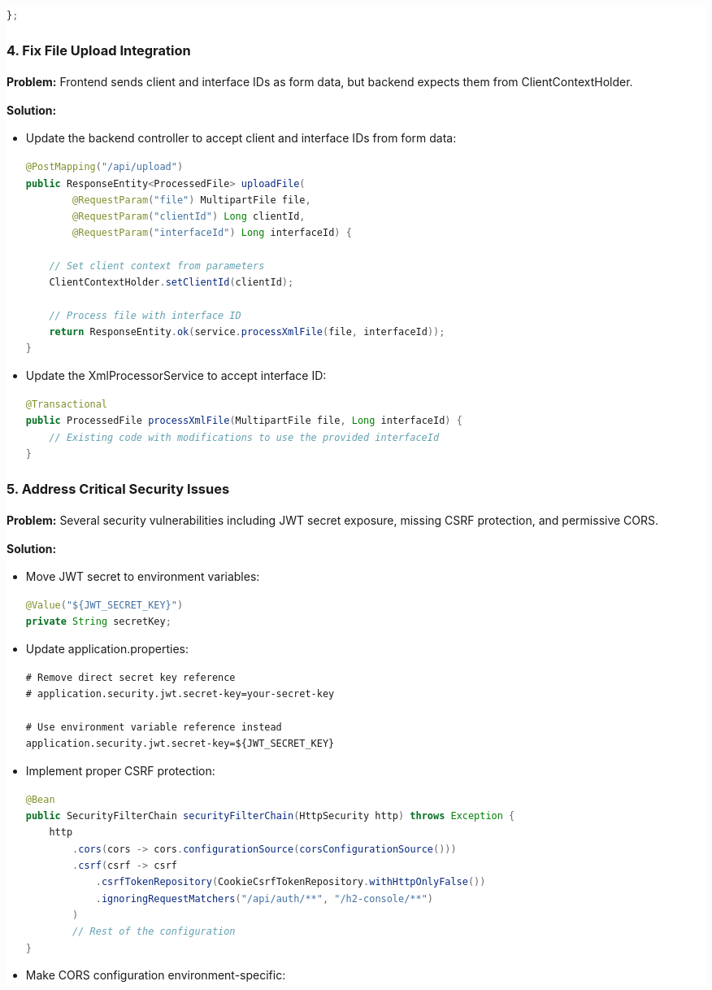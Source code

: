   ```typescript
  };
  ```

### 4. Fix File Upload Integration

**Problem:** Frontend sends client and interface IDs as form data, but backend expects them from ClientContextHolder.

**Solution:**
- Update the backend controller to accept client and interface IDs from form data:
  ```java
  @PostMapping("/api/upload")
  public ResponseEntity<ProcessedFile> uploadFile(
          @RequestParam("file") MultipartFile file,
          @RequestParam("clientId") Long clientId,
          @RequestParam("interfaceId") Long interfaceId) {
      
      // Set client context from parameters
      ClientContextHolder.setClientId(clientId);
      
      // Process file with interface ID
      return ResponseEntity.ok(service.processXmlFile(file, interfaceId));
  }
  ```
- Update the XmlProcessorService to accept interface ID:
  ```java
  @Transactional
  public ProcessedFile processXmlFile(MultipartFile file, Long interfaceId) {
      // Existing code with modifications to use the provided interfaceId
  }
  ```

### 5. Address Critical Security Issues

**Problem:** Several security vulnerabilities including JWT secret exposure, missing CSRF protection, and permissive CORS.

**Solution:**
- Move JWT secret to environment variables:
  ```java
  @Value("${JWT_SECRET_KEY}")
  private String secretKey;
  ```
- Update application.properties:
  ```properties
  # Remove direct secret key reference
  # application.security.jwt.secret-key=your-secret-key
  
  # Use environment variable reference instead
  application.security.jwt.secret-key=${JWT_SECRET_KEY}
  ```
- Implement proper CSRF protection:
  ```java
  @Bean
  public SecurityFilterChain securityFilterChain(HttpSecurity http) throws Exception {
      http
          .cors(cors -> cors.configurationSource(corsConfigurationSource()))
          .csrf(csrf -> csrf
              .csrfTokenRepository(CookieCsrfTokenRepository.withHttpOnlyFalse())
              .ignoringRequestMatchers("/api/auth/**", "/h2-console/**")
          )
          // Rest of the configuration
  }
  ```
- Make CORS configuration environment-specific:
  ```java
  ```